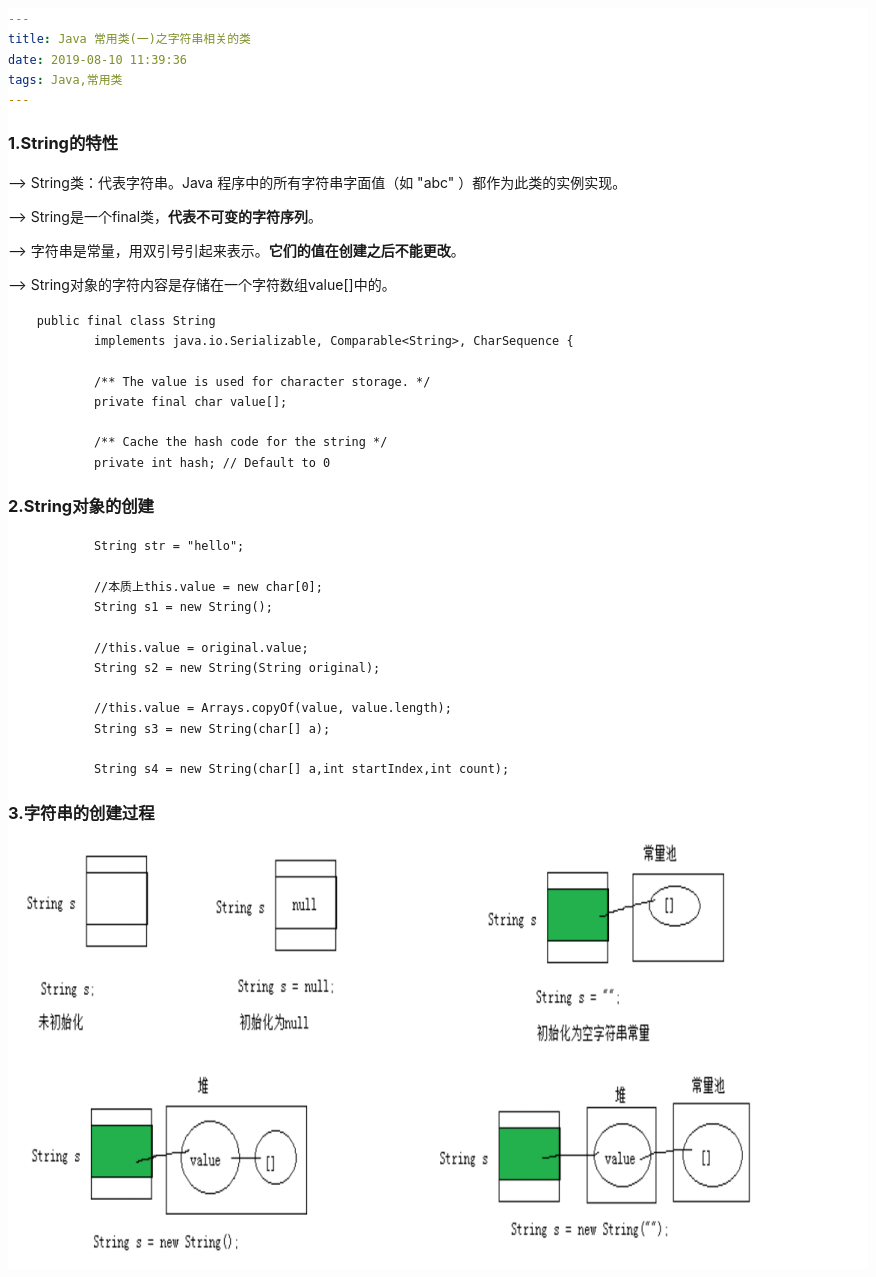 ```yaml
---
title: Java 常用类(一)之字符串相关的类
date: 2019-08-10 11:39:36 
tags: Java,常用类
---
```


### 1.String的特性 ###

--> String类：代表字符串。Java 程序中的所有字符串字面值（如 "abc" ）都作为此类的实例实现。

--> String是一个final类，**代表不可变的字符序列**。

--> 字符串是常量，用双引号引起来表示。**它们的值在创建之后不能更改**。

--> String对象的字符内容是存储在一个字符数组value[]中的。

		public final class String
				implements java.io.Serializable, Comparable<String>, CharSequence {

				/** The value is used for character storage. */
				private final char value[];

				/** Cache the hash code for the string */
				private int hash; // Default to 0


### 2.String对象的创建 ###

				String str = "hello";

				//本质上this.value = new char[0];
				String s1 = new String(); 

				//this.value = original.value;
				String s2 = new String(String original); 

				//this.value = Arrays.copyOf(value, value.length);
				String s3 = new String(char[] a); 

				String s4 = new String(char[] a,int startIndex,int count);

### 3.字符串的创建过程 ###

   
![](Java常用类(一)之字符串相关的类/String的创建01.png)